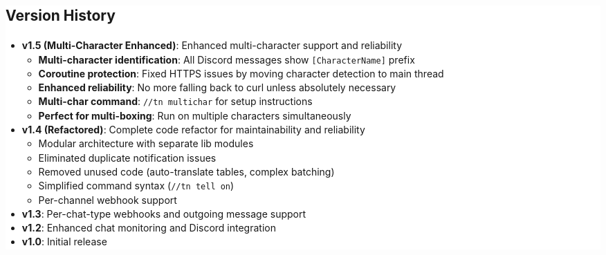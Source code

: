 ## Version History

- **v1.5 (Multi-Character Enhanced)**: Enhanced multi-character support and reliability
  - **Multi-character identification**: All Discord messages show `[CharacterName]` prefix
  - **Coroutine protection**: Fixed HTTPS issues by moving character detection to main thread
  - **Enhanced reliability**: No more falling back to curl unless absolutely necessary
  - **Multi-char command**: `//tn multichar` for setup instructions
  - **Perfect for multi-boxing**: Run on multiple characters simultaneously
- **v1.4 (Refactored)**: Complete code refactor for maintainability and reliability
  - Modular architecture with separate lib modules
  - Eliminated duplicate notification issues
  - Removed unused code (auto-translate tables, complex batching)
  - Simplified command syntax (`//tn tell on`)
  - Per-channel webhook support
- **v1.3**: Per-chat-type webhooks and outgoing message support
- **v1.2**: Enhanced chat monitoring and Discord integration
- **v1.0**: Initial release
